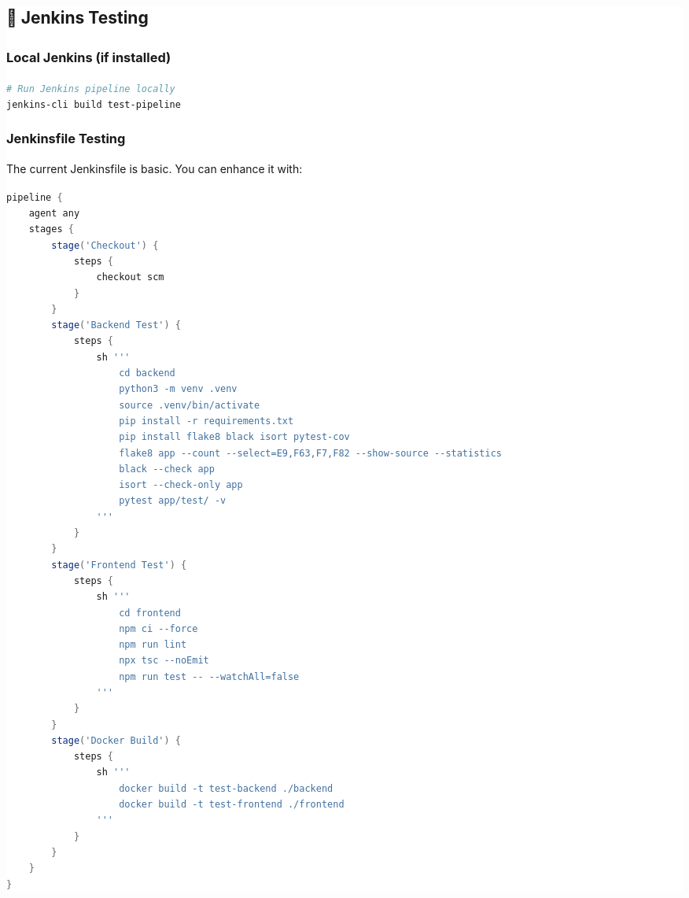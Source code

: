 ## 🔧 Jenkins Testing

### Local Jenkins (if installed)
```bash
# Run Jenkins pipeline locally
jenkins-cli build test-pipeline
```

### Jenkinsfile Testing
The current Jenkinsfile is basic. You can enhance it with:

```groovy
pipeline {
    agent any
    stages {
        stage('Checkout') {
            steps {
                checkout scm
            }
        }
        stage('Backend Test') {
            steps {
                sh '''
                    cd backend
                    python3 -m venv .venv
                    source .venv/bin/activate
                    pip install -r requirements.txt
                    pip install flake8 black isort pytest-cov
                    flake8 app --count --select=E9,F63,F7,F82 --show-source --statistics
                    black --check app
                    isort --check-only app
                    pytest app/test/ -v
                '''
            }
        }
        stage('Frontend Test') {
            steps {
                sh '''
                    cd frontend
                    npm ci --force
                    npm run lint
                    npx tsc --noEmit
                    npm run test -- --watchAll=false
                '''
            }
        }
        stage('Docker Build') {
            steps {
                sh '''
                    docker build -t test-backend ./backend
                    docker build -t test-frontend ./frontend
                '''
            }
        }
    }
}
```
